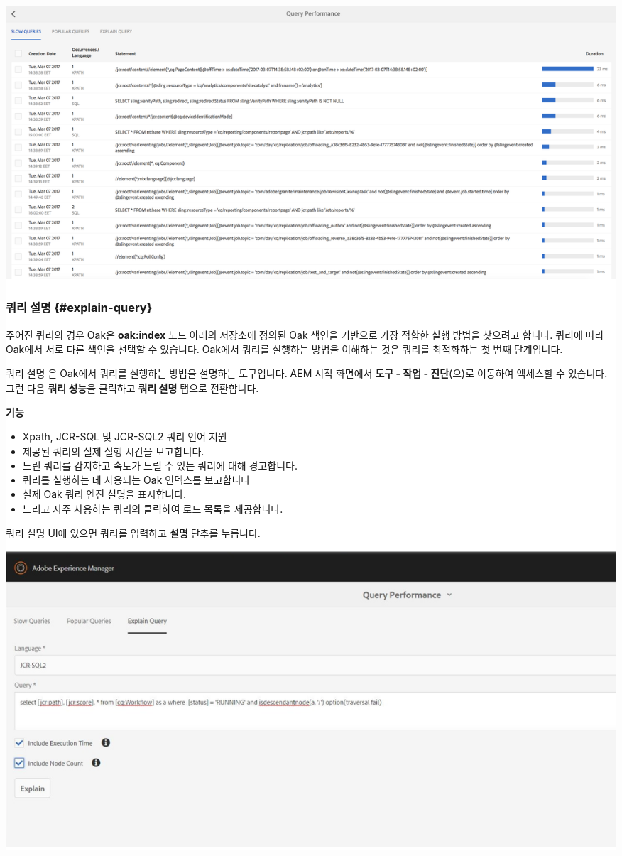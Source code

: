 ![chlimage_1-123](assets/chlimage_1-123.png)

### 쿼리 설명 {#explain-query}

주어진 쿼리의 경우 Oak은 **oak:index** 노드 아래의 저장소에 정의된 Oak 색인을 기반으로 가장 적합한 실행 방법을 찾으려고 합니다. 쿼리에 따라 Oak에서 서로 다른 색인을 선택할 수 있습니다. Oak에서 쿼리를 실행하는 방법을 이해하는 것은 쿼리를 최적화하는 첫 번째 단계입니다.

쿼리 설명 은 Oak에서 쿼리를 실행하는 방법을 설명하는 도구입니다. AEM 시작 화면에서 **도구 - 작업 - 진단**(으)로 이동하여 액세스할 수 있습니다. 그런 다음 **쿼리 성능**&#x200B;을 클릭하고 **쿼리 설명** 탭으로 전환합니다.

**기능**

* Xpath, JCR-SQL 및 JCR-SQL2 쿼리 언어 지원
* 제공된 쿼리의 실제 실행 시간을 보고합니다.
* 느린 쿼리를 감지하고 속도가 느릴 수 있는 쿼리에 대해 경고합니다.
* 쿼리를 실행하는 데 사용되는 Oak 인덱스를 보고합니다
* 실제 Oak 쿼리 엔진 설명을 표시합니다.
* 느리고 자주 사용하는 쿼리의 클릭하여 로드 목록을 제공합니다.

쿼리 설명 UI에 있으면 쿼리를 입력하고 **설명** 단추를 누릅니다.

![chlimage_1-124](assets/chlimage_1-124.png)
